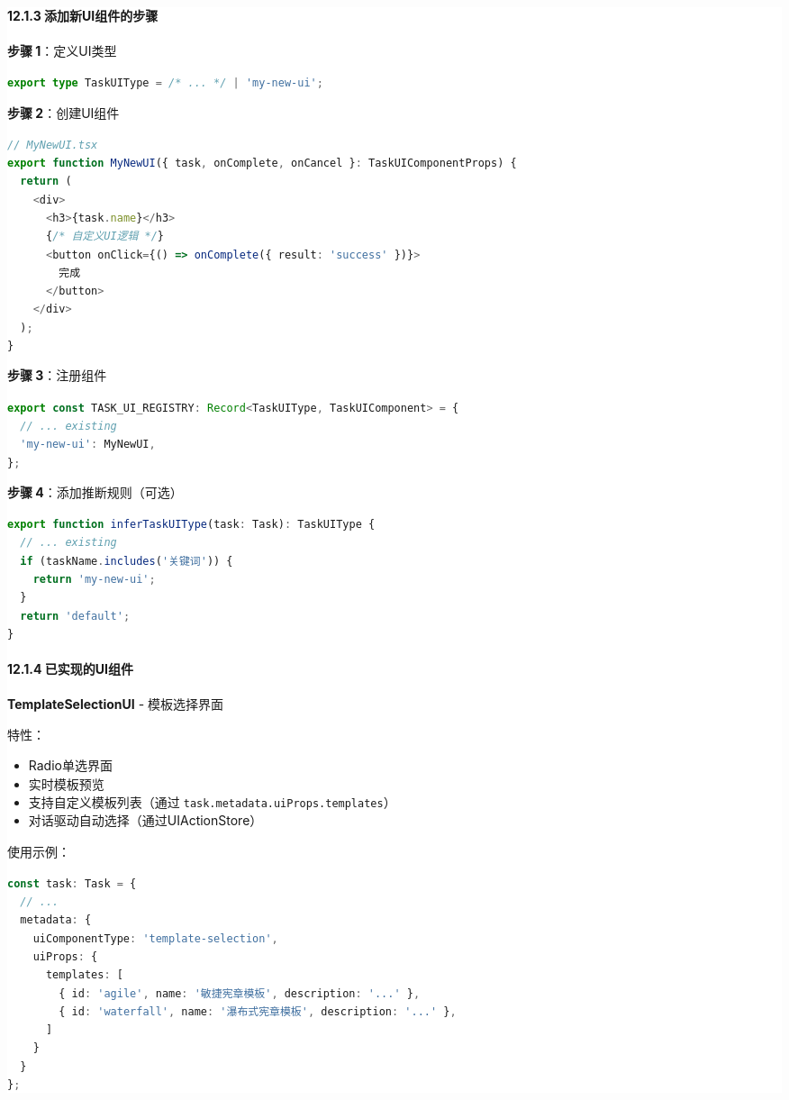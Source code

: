 #### 12.1.3 添加新UI组件的步骤

**步骤 1**：定义UI类型
```typescript
export type TaskUIType = /* ... */ | 'my-new-ui';
```

**步骤 2**：创建UI组件
```typescript
// MyNewUI.tsx
export function MyNewUI({ task, onComplete, onCancel }: TaskUIComponentProps) {
  return (
    <div>
      <h3>{task.name}</h3>
      {/* 自定义UI逻辑 */}
      <button onClick={() => onComplete({ result: 'success' })}>
        完成
      </button>
    </div>
  );
}
```

**步骤 3**：注册组件
```typescript
export const TASK_UI_REGISTRY: Record<TaskUIType, TaskUIComponent> = {
  // ... existing
  'my-new-ui': MyNewUI,
};
```

**步骤 4**：添加推断规则（可选）
```typescript
export function inferTaskUIType(task: Task): TaskUIType {
  // ... existing
  if (taskName.includes('关键词')) {
    return 'my-new-ui';
  }
  return 'default';
}
```

#### 12.1.4 已实现的UI组件

**TemplateSelectionUI** - 模板选择界面

特性：
- Radio单选界面
- 实时模板预览
- 支持自定义模板列表（通过 `task.metadata.uiProps.templates`）
- 对话驱动自动选择（通过UIActionStore）

使用示例：
```typescript
const task: Task = {
  // ...
  metadata: {
    uiComponentType: 'template-selection',
    uiProps: {
      templates: [
        { id: 'agile', name: '敏捷宪章模板', description: '...' },
        { id: 'waterfall', name: '瀑布式宪章模板', description: '...' },
      ]
    }
  }
};
```
